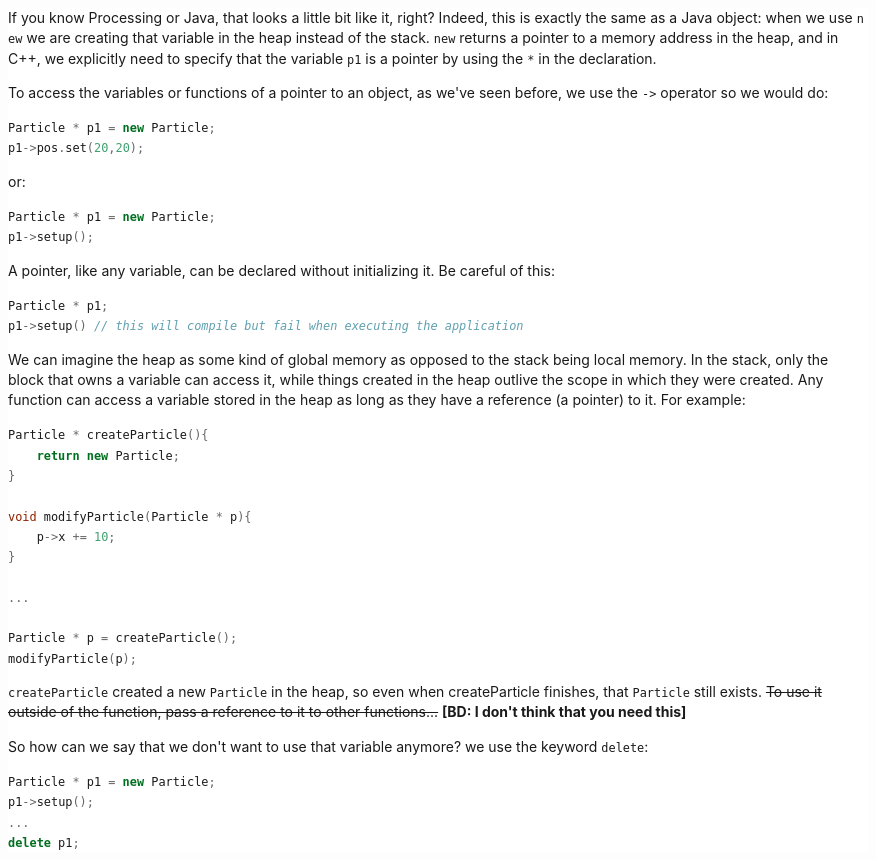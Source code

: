 If you know Processing or Java, that looks a little bit like it, right? Indeed, this is exactly the same as a Java object: when we use `new` we are creating that variable in the heap instead of the stack. `new` returns  a pointer to a memory address in the heap, and in C++, we explicitly need to specify that the variable `p1` is a pointer by using the `*` in the declaration.

To access the variables or functions of a pointer to an object, as we've seen before, we use the `->` operator so we would do:

```cpp
Particle * p1 = new Particle;
p1->pos.set(20,20);
```

or:

```cpp
Particle * p1 = new Particle;
p1->setup();
```

A pointer, like any variable, can be declared without initializing it. Be careful of this:

```cpp
Particle * p1;
p1->setup() // this will compile but fail when executing the application
```

We can imagine the heap as some kind of global memory as opposed to the stack being local memory. In the stack, only the block that owns a variable can access it, while things created in the heap outlive the scope in which they were created. Any function can access a variable stored in the heap as long as they have a reference (a pointer) to it. For example:

```cpp
Particle * createParticle(){
    return new Particle;
}

void modifyParticle(Particle * p){
    p->x += 10;
}

...

Particle * p = createParticle();
modifyParticle(p);
```

`createParticle` created a new `Particle` in the heap, so even when createParticle finishes, that `Particle` still exists. ~~To use it outside of the function, pass a reference to it to other functions...~~ **[BD: I don't think that you need this]**

So how can we say that we don't want to use that variable anymore? we use the keyword `delete`:

```cpp
Particle * p1 = new Particle;
p1->setup();
...
delete p1;
```
